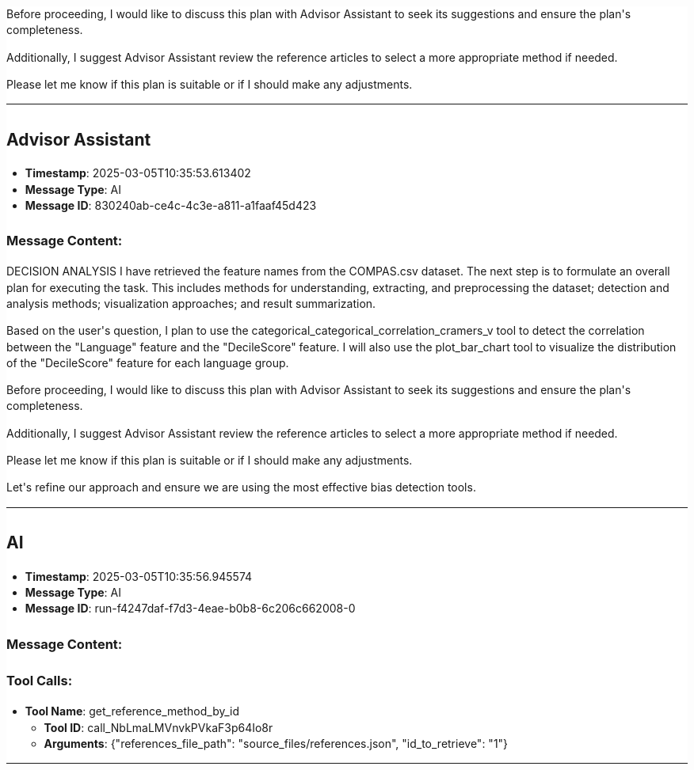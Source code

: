 Before proceeding, I would like to discuss this plan with Advisor Assistant to seek its suggestions and ensure the plan's completeness. 

Additionally, I suggest Advisor Assistant review the reference articles to select a more appropriate method if needed. 

Please let me know if this plan is suitable or if I should make any adjustments.


---

## Advisor Assistant
- **Timestamp**: 2025-03-05T10:35:53.613402
- **Message Type**: AI
- **Message ID**: 830240ab-ce4c-4c3e-a811-a1faaf45d423

### Message Content:

DECISION ANALYSIS I have retrieved the feature names from the COMPAS.csv dataset. The next step is to formulate an overall plan for executing the task. This includes methods for understanding, extracting, and preprocessing the dataset; detection and analysis methods; visualization approaches; and result summarization. 

Based on the user's question, I plan to use the categorical_categorical_correlation_cramers_v tool to detect the correlation between the "Language" feature and the "DecileScore" feature. I will also use the plot_bar_chart tool to visualize the distribution of the "DecileScore" feature for each language group.

Before proceeding, I would like to discuss this plan with Advisor Assistant to seek its suggestions and ensure the plan's completeness. 

Additionally, I suggest Advisor Assistant review the reference articles to select a more appropriate method if needed. 

Please let me know if this plan is suitable or if I should make any adjustments.

Let's refine our approach and ensure we are using the most effective bias detection tools.


---

## AI
- **Timestamp**: 2025-03-05T10:35:56.945574
- **Message Type**: AI
- **Message ID**: run-f4247daf-f7d3-4eae-b0b8-6c206c662008-0

### Message Content:



### Tool Calls:
- **Tool Name**: get_reference_method_by_id
  - **Tool ID**: call_NbLmaLMVnvkPVkaF3p64Io8r
  - **Arguments**: {"references_file_path": "source_files/references.json", "id_to_retrieve": "1"}

---